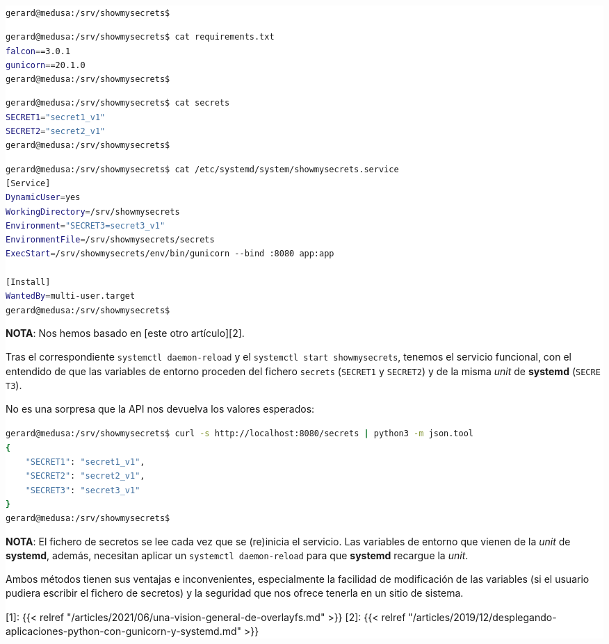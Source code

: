 ```bash
gerard@medusa:/srv/showmysecrets$
```

```bash
gerard@medusa:/srv/showmysecrets$ cat requirements.txt
falcon==3.0.1
gunicorn==20.1.0
gerard@medusa:/srv/showmysecrets$
```

```bash
gerard@medusa:/srv/showmysecrets$ cat secrets
SECRET1="secret1_v1"
SECRET2="secret2_v1"
gerard@medusa:/srv/showmysecrets$
```

```bash
gerard@medusa:/srv/showmysecrets$ cat /etc/systemd/system/showmysecrets.service
[Service]
DynamicUser=yes
WorkingDirectory=/srv/showmysecrets
Environment="SECRET3=secret3_v1"
EnvironmentFile=/srv/showmysecrets/secrets
ExecStart=/srv/showmysecrets/env/bin/gunicorn --bind :8080 app:app

[Install]
WantedBy=multi-user.target
gerard@medusa:/srv/showmysecrets$
```

**NOTA**: Nos hemos basado en [este otro artículo][2].

Tras el correspondiente `systemctl daemon-reload` y el `systemctl start showmysecrets`,
tenemos el servicio funcional, con el entendido de que las variables de entorno
proceden del fichero `secrets` (`SECRET1` y `SECRET2`) y de la misma *unit* de
**systemd** (`SECRET3`).

No es una sorpresa que la API nos devuelva los valores esperados:

```bash
gerard@medusa:/srv/showmysecrets$ curl -s http://localhost:8080/secrets | python3 -m json.tool
{
    "SECRET1": "secret1_v1",
    "SECRET2": "secret2_v1",
    "SECRET3": "secret3_v1"
}
gerard@medusa:/srv/showmysecrets$
```

**NOTA**: El fichero de secretos se lee cada vez que se (re)inicia el servicio.
Las variables de entorno que vienen de la *unit* de **systemd**, además, necesitan
aplicar un `systemctl daemon-reload` para que **systemd** recargue la *unit*.

Ambos métodos tienen sus ventajas e inconvenientes, especialmente la facilidad
de modificación de las variables (si el usuario pudiera escribir el fichero de
secretos) y la seguridad que nos ofrece tenerla en un sitio de sistema.

[1]: {{< relref "/articles/2021/06/una-vision-general-de-overlayfs.md" >}}
[2]: {{< relref "/articles/2019/12/desplegando-aplicaciones-python-con-gunicorn-y-systemd.md" >}}
